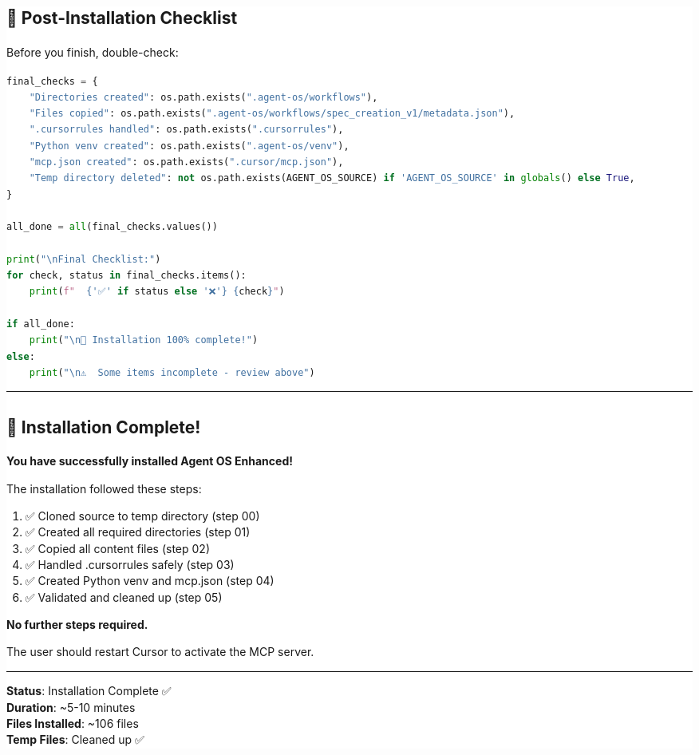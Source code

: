 
## 🚨 Post-Installation Checklist

Before you finish, double-check:

```python
final_checks = {
    "Directories created": os.path.exists(".agent-os/workflows"),
    "Files copied": os.path.exists(".agent-os/workflows/spec_creation_v1/metadata.json"),
    ".cursorrules handled": os.path.exists(".cursorrules"),
    "Python venv created": os.path.exists(".agent-os/venv"),
    "mcp.json created": os.path.exists(".cursor/mcp.json"),
    "Temp directory deleted": not os.path.exists(AGENT_OS_SOURCE) if 'AGENT_OS_SOURCE' in globals() else True,
}

all_done = all(final_checks.values())

print("\nFinal Checklist:")
for check, status in final_checks.items():
    print(f"  {'✅' if status else '❌'} {check}")

if all_done:
    print("\n🎉 Installation 100% complete!")
else:
    print("\n⚠️  Some items incomplete - review above")
```

---

## 🎯 Installation Complete!

**You have successfully installed Agent OS Enhanced!**

The installation followed these steps:
1. ✅ Cloned source to temp directory (step 00)
2. ✅ Created all required directories (step 01)
3. ✅ Copied all content files (step 02)
4. ✅ Handled .cursorrules safely (step 03)
5. ✅ Created Python venv and mcp.json (step 04)
6. ✅ Validated and cleaned up (step 05)

**No further steps required.**

The user should restart Cursor to activate the MCP server.

---

**Status**: Installation Complete ✅  
**Duration**: ~5-10 minutes  
**Files Installed**: ~106 files  
**Temp Files**: Cleaned up ✅

